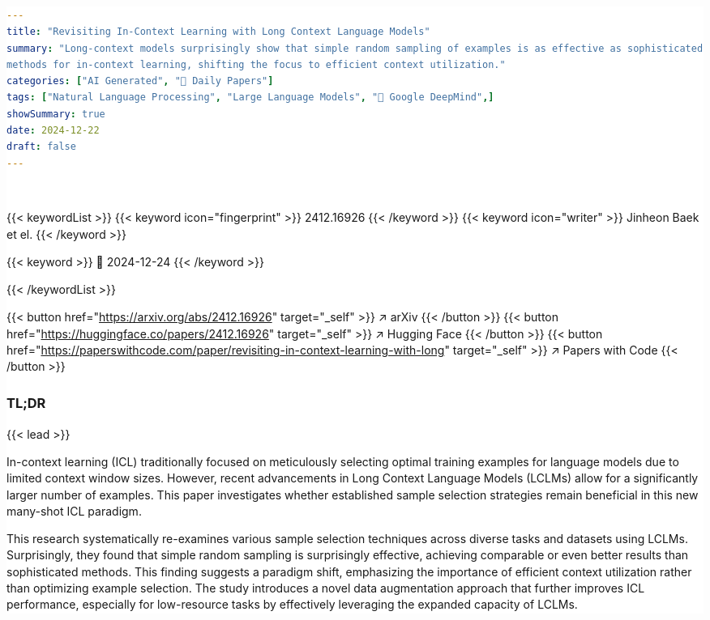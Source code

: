 ```yaml
---
title: "Revisiting In-Context Learning with Long Context Language Models"
summary: "Long-context models surprisingly show that simple random sampling of examples is as effective as sophisticated methods for in-context learning, shifting the focus to efficient context utilization."
categories: ["AI Generated", "🤗 Daily Papers"]
tags: ["Natural Language Processing", "Large Language Models", "🏢 Google DeepMind",]
showSummary: true
date: 2024-12-22
draft: false
---
```


<br>

{{< keywordList >}}
{{< keyword icon="fingerprint" >}} 2412.16926 {{< /keyword >}}
{{< keyword icon="writer" >}} Jinheon Baek et el. {{< /keyword >}}
 
{{< keyword >}} 🤗 2024-12-24 {{< /keyword >}}
 
{{< /keywordList >}}

{{< button href="https://arxiv.org/abs/2412.16926" target="_self" >}}
↗ arXiv
{{< /button >}}
{{< button href="https://huggingface.co/papers/2412.16926" target="_self" >}}
↗ Hugging Face
{{< /button >}}
{{< button href="https://paperswithcode.com/paper/revisiting-in-context-learning-with-long" target="_self" >}}
↗ Papers with Code
{{< /button >}}



<audio controls>
    <source src="https://ai-paper-reviewer.com/2412.16926/podcast.wav" type="audio/wav">
    Your browser does not support the audio element.
</audio>


### TL;DR


{{< lead >}}

In-context learning (ICL) traditionally focused on meticulously selecting optimal training examples for language models due to limited context window sizes.  However, recent advancements in Long Context Language Models (LCLMs) allow for a significantly larger number of examples. This paper investigates whether established sample selection strategies remain beneficial in this new many-shot ICL paradigm.

This research systematically re-examines various sample selection techniques across diverse tasks and datasets using LCLMs. Surprisingly, they found that simple random sampling is surprisingly effective, achieving comparable or even better results than sophisticated methods. This finding suggests a paradigm shift, emphasizing the importance of efficient context utilization rather than optimizing example selection. The study introduces a novel data augmentation approach that further improves ICL performance, especially for low-resource tasks by effectively leveraging the expanded capacity of LCLMs. 
